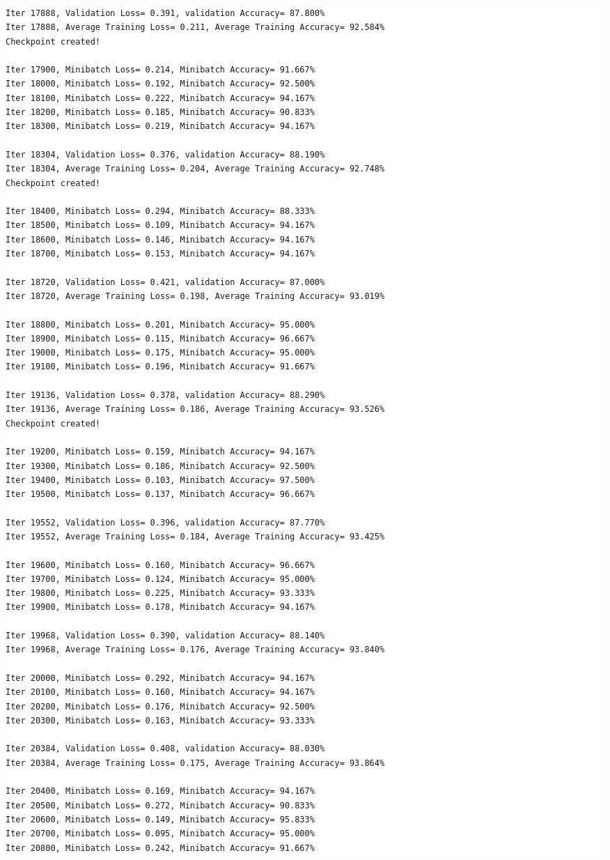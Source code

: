     Iter 17888, Validation Loss= 0.391, validation Accuracy= 87.800%
    Iter 17888, Average Training Loss= 0.211, Average Training Accuracy= 92.584%
    Checkpoint created!
    
    Iter 17900, Minibatch Loss= 0.214, Minibatch Accuracy= 91.667%
    Iter 18000, Minibatch Loss= 0.192, Minibatch Accuracy= 92.500%
    Iter 18100, Minibatch Loss= 0.222, Minibatch Accuracy= 94.167%
    Iter 18200, Minibatch Loss= 0.185, Minibatch Accuracy= 90.833%
    Iter 18300, Minibatch Loss= 0.219, Minibatch Accuracy= 94.167%
    
    Iter 18304, Validation Loss= 0.376, validation Accuracy= 88.190%
    Iter 18304, Average Training Loss= 0.204, Average Training Accuracy= 92.748%
    Checkpoint created!
    
    Iter 18400, Minibatch Loss= 0.294, Minibatch Accuracy= 88.333%
    Iter 18500, Minibatch Loss= 0.109, Minibatch Accuracy= 94.167%
    Iter 18600, Minibatch Loss= 0.146, Minibatch Accuracy= 94.167%
    Iter 18700, Minibatch Loss= 0.153, Minibatch Accuracy= 94.167%
    
    Iter 18720, Validation Loss= 0.421, validation Accuracy= 87.000%
    Iter 18720, Average Training Loss= 0.198, Average Training Accuracy= 93.019%
    
    Iter 18800, Minibatch Loss= 0.201, Minibatch Accuracy= 95.000%
    Iter 18900, Minibatch Loss= 0.115, Minibatch Accuracy= 96.667%
    Iter 19000, Minibatch Loss= 0.175, Minibatch Accuracy= 95.000%
    Iter 19100, Minibatch Loss= 0.196, Minibatch Accuracy= 91.667%
    
    Iter 19136, Validation Loss= 0.378, validation Accuracy= 88.290%
    Iter 19136, Average Training Loss= 0.186, Average Training Accuracy= 93.526%
    Checkpoint created!
    
    Iter 19200, Minibatch Loss= 0.159, Minibatch Accuracy= 94.167%
    Iter 19300, Minibatch Loss= 0.186, Minibatch Accuracy= 92.500%
    Iter 19400, Minibatch Loss= 0.103, Minibatch Accuracy= 97.500%
    Iter 19500, Minibatch Loss= 0.137, Minibatch Accuracy= 96.667%
    
    Iter 19552, Validation Loss= 0.396, validation Accuracy= 87.770%
    Iter 19552, Average Training Loss= 0.184, Average Training Accuracy= 93.425%
    
    Iter 19600, Minibatch Loss= 0.160, Minibatch Accuracy= 96.667%
    Iter 19700, Minibatch Loss= 0.124, Minibatch Accuracy= 95.000%
    Iter 19800, Minibatch Loss= 0.225, Minibatch Accuracy= 93.333%
    Iter 19900, Minibatch Loss= 0.178, Minibatch Accuracy= 94.167%
    
    Iter 19968, Validation Loss= 0.390, validation Accuracy= 88.140%
    Iter 19968, Average Training Loss= 0.176, Average Training Accuracy= 93.840%
    
    Iter 20000, Minibatch Loss= 0.292, Minibatch Accuracy= 94.167%
    Iter 20100, Minibatch Loss= 0.160, Minibatch Accuracy= 94.167%
    Iter 20200, Minibatch Loss= 0.176, Minibatch Accuracy= 92.500%
    Iter 20300, Minibatch Loss= 0.163, Minibatch Accuracy= 93.333%
    
    Iter 20384, Validation Loss= 0.408, validation Accuracy= 88.030%
    Iter 20384, Average Training Loss= 0.175, Average Training Accuracy= 93.864%
    
    Iter 20400, Minibatch Loss= 0.169, Minibatch Accuracy= 94.167%
    Iter 20500, Minibatch Loss= 0.272, Minibatch Accuracy= 90.833%
    Iter 20600, Minibatch Loss= 0.149, Minibatch Accuracy= 95.833%
    Iter 20700, Minibatch Loss= 0.095, Minibatch Accuracy= 95.000%
    Iter 20800, Minibatch Loss= 0.242, Minibatch Accuracy= 91.667%
    